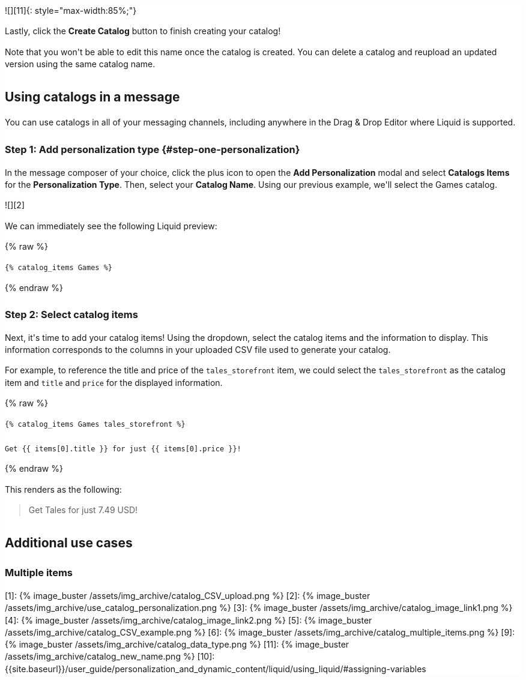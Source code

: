 ![][11]{: style="max-width:85%;"}

Lastly, click the **Create Catalog** button to finish creating your catalog!

Note that you won't be able to edit this name once the catalog is created. You can delete a catalog and reupload an updated version using the same catalog name. 

## Using catalogs in a message

You can use catalogs in all of your messaging channels, including anywhere in the Drag & Drop Editor where Liquid is supported.

### Step 1: Add personalization type {#step-one-personalization}

In the message composer of your choice, click the <i class="fas fa-plus-circle"></i> plus icon to open the **Add Personalization** modal and select **Catalogs Items** for the **Personalization Type**. Then, select your **Catalog Name**. Using our previous example, we'll select the Games catalog.

![][2]

We can immediately see the following Liquid preview:

{% raw %}
```liquid
{% catalog_items Games %}
```
{% endraw %}

### Step 2: Select catalog items

Next, it's time to add your catalog items! Using the dropdown, select the catalog items and the information to display. This information corresponds to the columns in your uploaded CSV file used to generate your catalog.

For example, to reference the title and price of the `tales_storefront` item, we could select the `tales_storefront` as the catalog item and `title` and `price` for the displayed information.

{% raw %}
```liquid
{% catalog_items Games tales_storefront %}
 
Get {{ items[0].title }} for just {{ items[0].price }}!
```
{% endraw %}

This renders as the following:

> Get Tales for just 7.49 USD!

## Additional use cases

### Multiple items


[1]: {% image_buster /assets/img_archive/catalog_CSV_upload.png %}
[2]: {% image_buster /assets/img_archive/use_catalog_personalization.png %}
[3]: {% image_buster /assets/img_archive/catalog_image_link1.png %}
[4]: {% image_buster /assets/img_archive/catalog_image_link2.png %}
[5]: {% image_buster /assets/img_archive/catalog_CSV_example.png %}
[6]: {% image_buster /assets/img_archive/catalog_multiple_items.png %}
[9]: {% image_buster /assets/img_archive/catalog_data_type.png %}
[11]: {% image_buster /assets/img_archive/catalog_new_name.png %}
[10]: {{site.baseurl}}/user_guide/personalization_and_dynamic_content/liquid/using_liquid/#assigning-variables